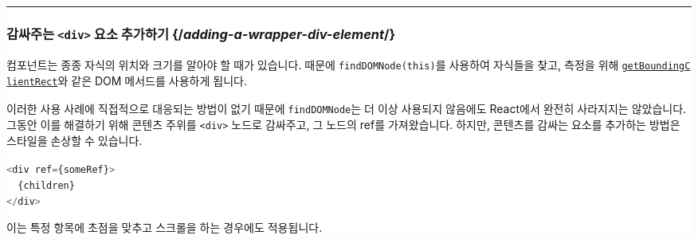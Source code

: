 </Sandpack>

---

### 감싸주는 `<div>` 요소 추가하기 {/*adding-a-wrapper-div-element*/}

컴포넌트는 종종 자식의 위치와 크기를 알아야 할 때가 있습니다. 때문에 `findDOMNode(this)`를 사용하여 자식들을 찾고, 측정을 위해 [`getBoundingClientRect`](https://developer.mozilla.org/en-US/docs/Web/API/Element/getBoundingClientRect)와 같은 DOM 메서드를 사용하게 됩니다.

이러한 사용 사례에 직접적으로 대응되는 방법이 없기 때문에 `findDOMNode`는 더 이상 사용되지 않음에도 React에서 완전히 사라지지는 않았습니다. 그동안 이를 해결하기 위해 콘텐츠 주위를 `<div>` 노드로 감싸주고, 그 노드의 ref를 가져왔습니다. 하지만, 콘텐츠를 감싸는 요소를 추가하는 방법은 스타일을 손상할 수 있습니다.

```js
<div ref={someRef}>
  {children}
</div>
```

이는 특정 항목에 초점을 맞추고 스크롤을 하는 경우에도 적용됩니다.
